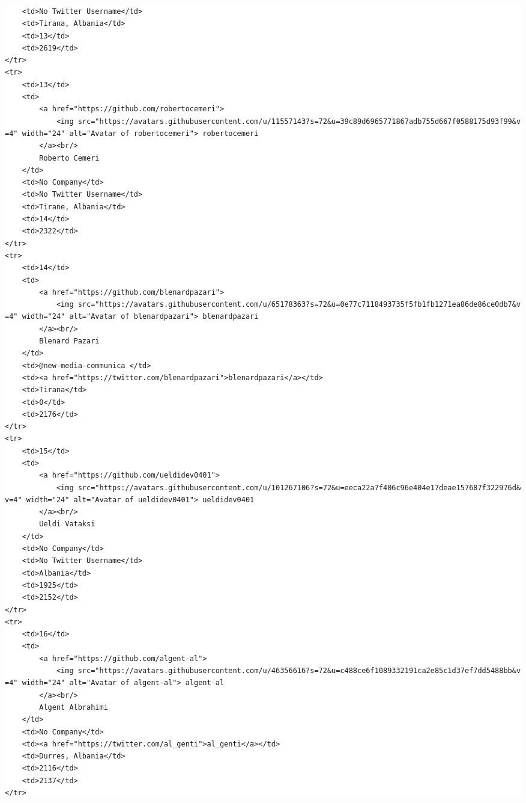 		<td>No Twitter Username</td>
		<td>Tirana, Albania</td>
		<td>13</td>
		<td>2619</td>
	</tr>
	<tr>
		<td>13</td>
		<td>
			<a href="https://github.com/robertocemeri">
				<img src="https://avatars.githubusercontent.com/u/11557143?s=72&u=39c89d6965771867adb755d667f0588175d93f99&v=4" width="24" alt="Avatar of robertocemeri"> robertocemeri
			</a><br/>
			Roberto Cemeri
		</td>
		<td>No Company</td>
		<td>No Twitter Username</td>
		<td>Tirane, Albania</td>
		<td>14</td>
		<td>2322</td>
	</tr>
	<tr>
		<td>14</td>
		<td>
			<a href="https://github.com/blenardpazari">
				<img src="https://avatars.githubusercontent.com/u/65178363?s=72&u=0e77c7118493735f5fb1fb1271ea86de86ce0db7&v=4" width="24" alt="Avatar of blenardpazari"> blenardpazari
			</a><br/>
			Blenard Pazari
		</td>
		<td>@new-media-communica </td>
		<td><a href="https://twitter.com/blenardpazari">blenardpazari</a></td>
		<td>Tirana</td>
		<td>0</td>
		<td>2176</td>
	</tr>
	<tr>
		<td>15</td>
		<td>
			<a href="https://github.com/ueldidev0401">
				<img src="https://avatars.githubusercontent.com/u/101267106?s=72&u=eeca22a7f406c96e404e17deae157687f322976d&v=4" width="24" alt="Avatar of ueldidev0401"> ueldidev0401
			</a><br/>
			Ueldi Vataksi
		</td>
		<td>No Company</td>
		<td>No Twitter Username</td>
		<td>Albania</td>
		<td>1925</td>
		<td>2152</td>
	</tr>
	<tr>
		<td>16</td>
		<td>
			<a href="https://github.com/algent-al">
				<img src="https://avatars.githubusercontent.com/u/46356616?s=72&u=c488ce6f1089332191ca2e85c1d37ef7dd5488bb&v=4" width="24" alt="Avatar of algent-al"> algent-al
			</a><br/>
			Algent Albrahimi
		</td>
		<td>No Company</td>
		<td><a href="https://twitter.com/al_genti">al_genti</a></td>
		<td>Durres, Albania</td>
		<td>2116</td>
		<td>2137</td>
	</tr>